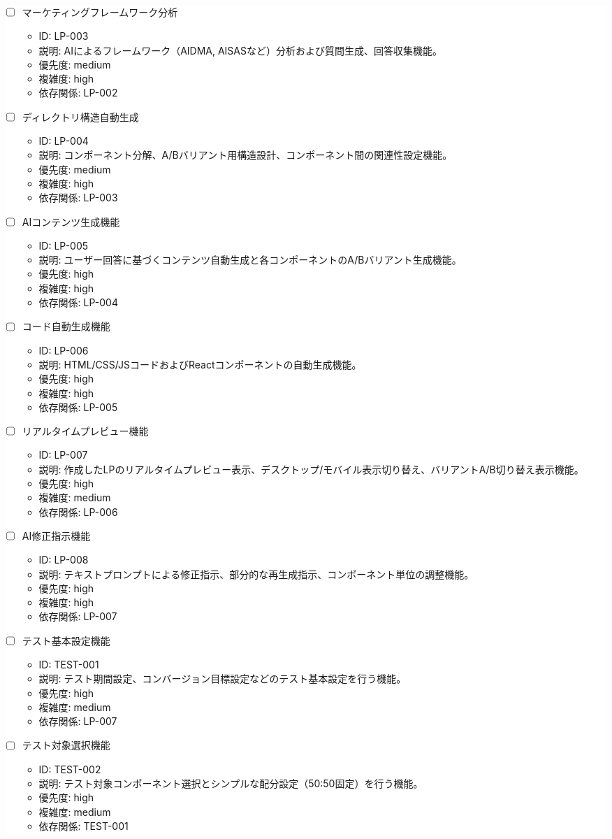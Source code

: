 - [ ] マーケティングフレームワーク分析
  - ID: LP-003
  - 説明: AIによるフレームワーク（AIDMA, AISASなど）分析および質問生成、回答収集機能。
  - 優先度: medium
  - 複雑度: high
  - 依存関係: LP-002

- [ ] ディレクトリ構造自動生成
  - ID: LP-004
  - 説明: コンポーネント分解、A/Bバリアント用構造設計、コンポーネント間の関連性設定機能。
  - 優先度: medium
  - 複雑度: high
  - 依存関係: LP-003

- [ ] AIコンテンツ生成機能
  - ID: LP-005
  - 説明: ユーザー回答に基づくコンテンツ自動生成と各コンポーネントのA/Bバリアント生成機能。
  - 優先度: high
  - 複雑度: high
  - 依存関係: LP-004

- [ ] コード自動生成機能
  - ID: LP-006
  - 説明: HTML/CSS/JSコードおよびReactコンポーネントの自動生成機能。
  - 優先度: high
  - 複雑度: high
  - 依存関係: LP-005

- [ ] リアルタイムプレビュー機能
  - ID: LP-007
  - 説明: 作成したLPのリアルタイムプレビュー表示、デスクトップ/モバイル表示切り替え、バリアントA/B切り替え表示機能。
  - 優先度: high
  - 複雑度: medium
  - 依存関係: LP-006

- [ ] AI修正指示機能
  - ID: LP-008
  - 説明: テキストプロンプトによる修正指示、部分的な再生成指示、コンポーネント単位の調整機能。
  - 優先度: high
  - 複雑度: high
  - 依存関係: LP-007

- [ ] テスト基本設定機能
  - ID: TEST-001
  - 説明: テスト期間設定、コンバージョン目標設定などのテスト基本設定を行う機能。
  - 優先度: high
  - 複雑度: medium
  - 依存関係: LP-007

- [ ] テスト対象選択機能
  - ID: TEST-002
  - 説明: テスト対象コンポーネント選択とシンプルな配分設定（50:50固定）を行う機能。
  - 優先度: high
  - 複雑度: medium
  - 依存関係: TEST-001
